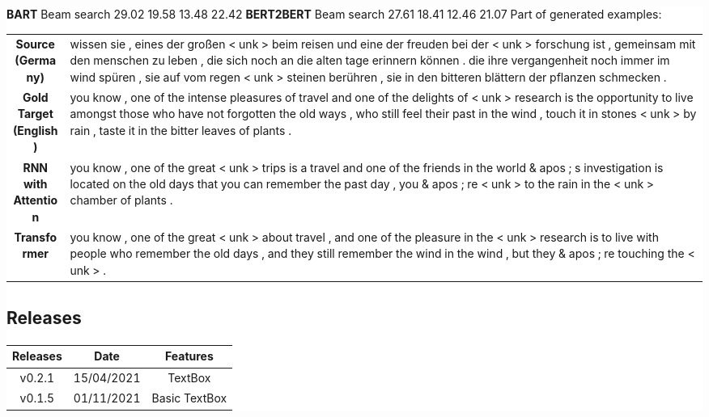 <tr>
<td align="center"><b>BART</b></td>
<td align="center">Beam search</td>
<td align="center">29.02</td>
<td align="center">19.58</td>
<td align="center">13.48</td>
<td align="center">22.42</td>
</tr>
<td align="center"><b>BERT2BERT</b></td>
<td align="center">Beam search</td>
<td align="center">27.61</td>
<td align="center">18.41</td>
<td align="center">12.46</td>
<td align="center">21.07</td>
</tr>
</tbody></table>
Part of generated examples:

<table align="center">
<tbody><tr>
<td align="center"><b>Source (Germany)</b></td>
<td>wissen sie , eines der großen &lt; unk &gt; beim reisen und eine der freuden bei der &lt; unk &gt; forschung ist , gemeinsam mit den menschen zu leben , die sich noch an die alten tage erinnern können . die ihre vergangenheit noch immer im wind spüren , sie auf vom regen &lt; unk &gt; steinen berühren , sie in den bitteren blättern der pflanzen schmecken .</td>
</tr>
<tr>
<td align="center"><b>Gold Target (English)</b></td>
<td>you know , one of the intense pleasures of travel and one of the delights of &lt; unk &gt; research is the opportunity to live amongst those who have not forgotten the old ways , who still feel their past in the wind , touch it in stones &lt; unk &gt; by rain , taste it in the bitter leaves of plants .</td>
</tr>
<tr>
<td align="center"><b>RNN with Attention</b></td>
<td>you know , one of the great &lt; unk &gt; trips is a travel and one of the friends in the world &amp; apos ; s investigation is located on the old days that you can remember the past day , you &amp; apos ; re &lt; unk &gt; to the rain in the &lt; unk &gt; chamber of plants .</td>
</tr>
<tr>
<td align="center"><b>Transformer</b></td>
<td>you know , one of the great &lt; unk &gt; about travel , and one of the pleasure in the &lt; unk &gt; research is to live with people who remember the old days , and they still remember the wind in the wind , but they &amp; apos ; re touching the &lt; unk &gt; .</td>
</tr>
</tbody></table>

## Releases

| Releases |    Date    |   Features    |
| :------: | :--------: | :-----------: |
|  v0.2.1  | 15/04/2021 |    TextBox    |
|  v0.1.5  | 01/11/2021 | Basic TextBox |
